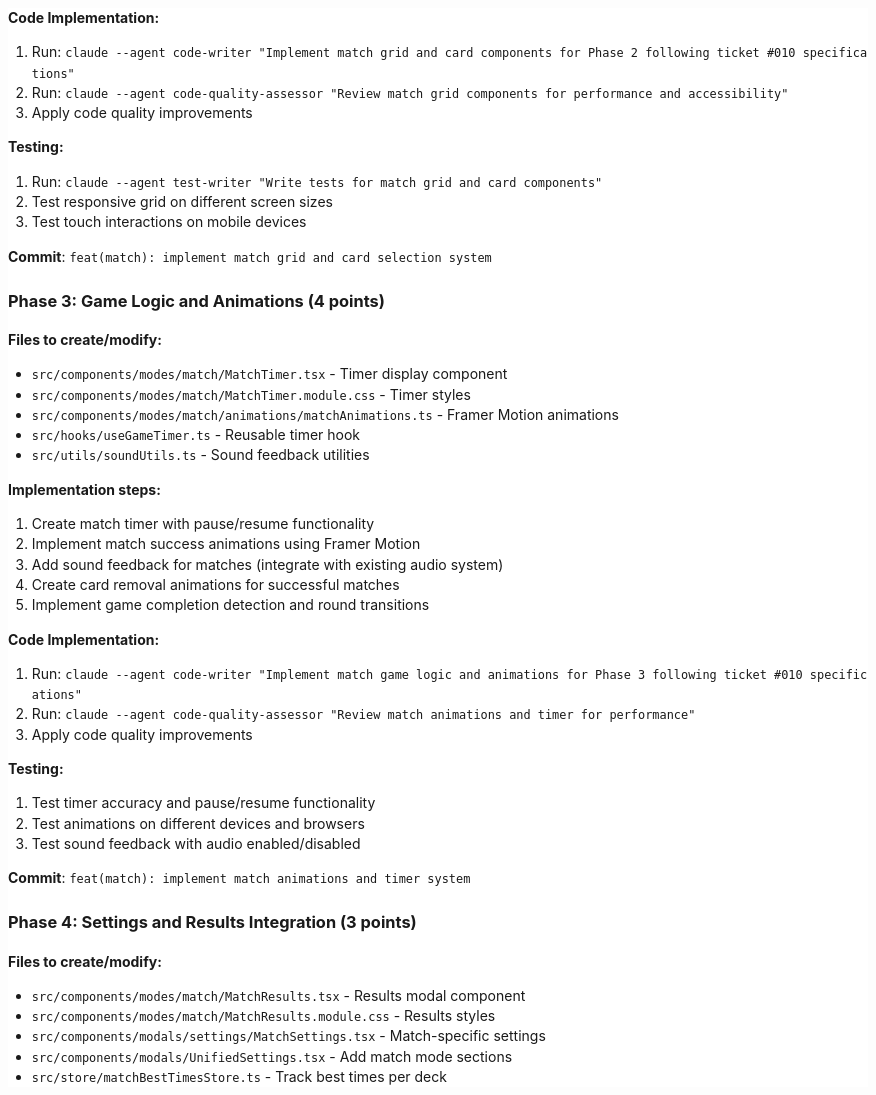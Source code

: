 **Code Implementation:**

1. Run: `claude --agent code-writer "Implement match grid and card components for Phase 2 following ticket #010 specifications"`
2. Run: `claude --agent code-quality-assessor "Review match grid components for performance and accessibility"`
3. Apply code quality improvements

**Testing:**

1. Run: `claude --agent test-writer "Write tests for match grid and card components"`
2. Test responsive grid on different screen sizes
3. Test touch interactions on mobile devices

**Commit**: `feat(match): implement match grid and card selection system`

### Phase 3: Game Logic and Animations (4 points)

**Files to create/modify:**

- `src/components/modes/match/MatchTimer.tsx` - Timer display component
- `src/components/modes/match/MatchTimer.module.css` - Timer styles
- `src/components/modes/match/animations/matchAnimations.ts` - Framer Motion animations
- `src/hooks/useGameTimer.ts` - Reusable timer hook
- `src/utils/soundUtils.ts` - Sound feedback utilities

**Implementation steps:**

1. Create match timer with pause/resume functionality
2. Implement match success animations using Framer Motion
3. Add sound feedback for matches (integrate with existing audio system)
4. Create card removal animations for successful matches
5. Implement game completion detection and round transitions

**Code Implementation:**

1. Run: `claude --agent code-writer "Implement match game logic and animations for Phase 3 following ticket #010 specifications"`
2. Run: `claude --agent code-quality-assessor "Review match animations and timer for performance"`
3. Apply code quality improvements

**Testing:**

1. Test timer accuracy and pause/resume functionality
2. Test animations on different devices and browsers
3. Test sound feedback with audio enabled/disabled

**Commit**: `feat(match): implement match animations and timer system`

### Phase 4: Settings and Results Integration (3 points)

**Files to create/modify:**

- `src/components/modes/match/MatchResults.tsx` - Results modal component
- `src/components/modes/match/MatchResults.module.css` - Results styles
- `src/components/modals/settings/MatchSettings.tsx` - Match-specific settings
- `src/components/modals/UnifiedSettings.tsx` - Add match mode sections
- `src/store/matchBestTimesStore.ts` - Track best times per deck
